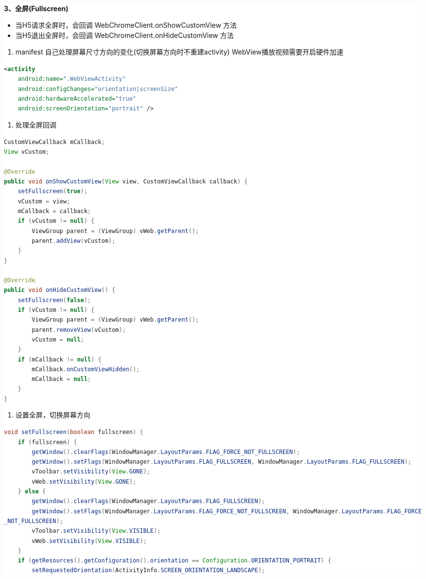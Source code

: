 **3、全屏(Fullscreen)**

- 当H5请求全屏时，会回调 WebChromeClient.onShowCustomView 方法
- 当H5退出全屏时，会回调 WebChromeClient.onHideCustomView 方法

1. manifest
   自己处理屏幕尺寸方向的变化(切换屏幕方向时不重建activity)
   WebView播放视频需要开启硬件加速

```xml
<activity
    android:name=".WebViewActivity"
    android:configChanges="orientation|screenSize"
    android:hardwareAccelerated="true"
    android:screenOrientation="portrait" />
```

1. 处理全屏回调

```java
CustomViewCallback mCallback;
View vCustom;

@Override
public void onShowCustomView(View view, CustomViewCallback callback) {
    setFullscreen(true);
    vCustom = view;
    mCallback = callback;
    if (vCustom != null) {
        ViewGroup parent = (ViewGroup) vWeb.getParent();
        parent.addView(vCustom);
    }
}

@Override
public void onHideCustomView() {
    setFullscreen(false);
    if (vCustom != null) {
        ViewGroup parent = (ViewGroup) vWeb.getParent();
        parent.removeView(vCustom);
        vCustom = null;
    }
    if (mCallback != null) {
        mCallback.onCustomViewHidden();
        mCallback = null;
    } 
} 
```

1. 设置全屏，切换屏幕方向

```java
void setFullscreen(boolean fullscreen) { 
    if (fullscreen) {
        getWindow().clearFlags(WindowManager.LayoutParams.FLAG_FORCE_NOT_FULLSCREEN);
        getWindow().setFlags(WindowManager.LayoutParams.FLAG_FULLSCREEN, WindowManager.LayoutParams.FLAG_FULLSCREEN);
        vToolbar.setVisibility(View.GONE);
        vWeb.setVisibility(View.GONE);
    } else {
        getWindow().clearFlags(WindowManager.LayoutParams.FLAG_FULLSCREEN);
        getWindow().setFlags(WindowManager.LayoutParams.FLAG_FORCE_NOT_FULLSCREEN, WindowManager.LayoutParams.FLAG_FORCE_NOT_FULLSCREEN);
        vToolbar.setVisibility(View.VISIBLE);
        vWeb.setVisibility(View.VISIBLE);
    }
    if (getResources().getConfiguration().orientation == Configuration.ORIENTATION_PORTRAIT) {
        setRequestedOrientation(ActivityInfo.SCREEN_ORIENTATION_LANDSCAPE);
```